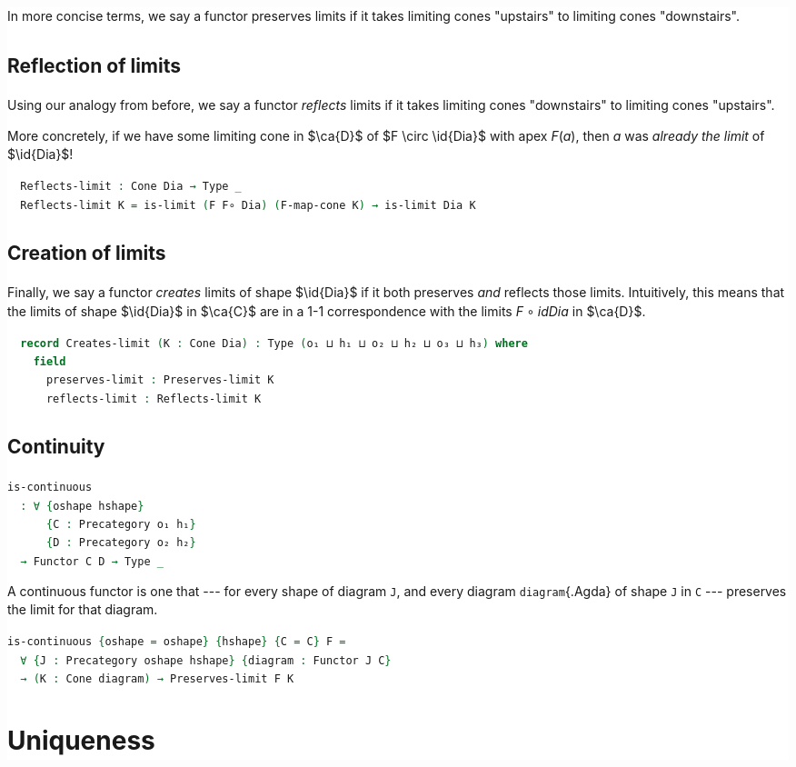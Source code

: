 In more concise terms, we say a functor preserves limits if it takes
limiting cones "upstairs" to limiting cones "downstairs".

## Reflection of limits

Using our analogy from before, we say a functor _reflects_ limits
if it takes limiting cones "downstairs" to limiting cones "upstairs".

More concretely, if we have some limiting cone in
$\ca{D}$ of $F \circ \id{Dia}$ with apex $F(a)$, then $a$ was
_already the limit_ of $\id{Dia}$!

```agda
  Reflects-limit : Cone Dia → Type _
  Reflects-limit K = is-limit (F F∘ Dia) (F-map-cone K) → is-limit Dia K
```

## Creation of limits

Finally, we say a functor _creates_ limits of shape $\id{Dia}$ if it
both preserves _and_ reflects those limits. Intuitively, this means that
the limits of shape $\id{Dia}$ in $\ca{C}$ are in a 1-1 correspondence
with the limits $F \circ id{Dia}$ in $\ca{D}$.

```agda
  record Creates-limit (K : Cone Dia) : Type (o₁ ⊔ h₁ ⊔ o₂ ⊔ h₂ ⊔ o₃ ⊔ h₃) where
    field
      preserves-limit : Preserves-limit K
      reflects-limit : Reflects-limit K
```

## Continuity

```agda
is-continuous
  : ∀ {oshape hshape}
      {C : Precategory o₁ h₁}
      {D : Precategory o₂ h₂}
  → Functor C D → Type _
```

A continuous functor is one that --- for every shape of diagram `J`, and
every diagram `diagram`{.Agda} of shape `J` in `C` --- preserves the
limit for that diagram.

```agda
is-continuous {oshape = oshape} {hshape} {C = C} F =
  ∀ {J : Precategory oshape hshape} {diagram : Functor J C}
  → (K : Cone diagram) → Preserves-limit F K
```



# Uniqueness
